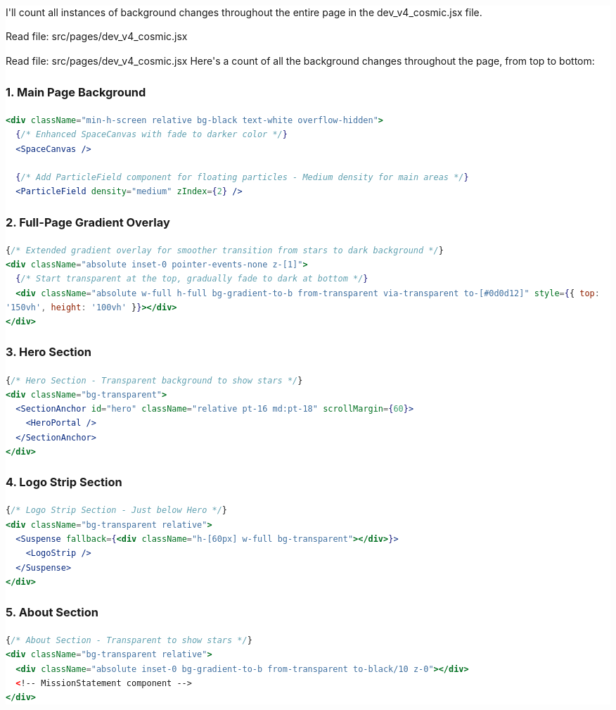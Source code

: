 I'll count all instances of background changes throughout the entire page in the dev_v4_cosmic.jsx file.

Read file: src/pages/dev_v4_cosmic.jsx

Read file: src/pages/dev_v4_cosmic.jsx
Here's a count of all the background changes throughout the page, from top to bottom:

### 1. Main Page Background
```jsx
<div className="min-h-screen relative bg-black text-white overflow-hidden">
  {/* Enhanced SpaceCanvas with fade to darker color */}
  <SpaceCanvas />
  
  {/* Add ParticleField component for floating particles - Medium density for main areas */}
  <ParticleField density="medium" zIndex={2} />
```

### 2. Full-Page Gradient Overlay
```jsx
{/* Extended gradient overlay for smoother transition from stars to dark background */}
<div className="absolute inset-0 pointer-events-none z-[1]">
  {/* Start transparent at the top, gradually fade to dark at bottom */}
  <div className="absolute w-full h-full bg-gradient-to-b from-transparent via-transparent to-[#0d0d12]" style={{ top: '150vh', height: '100vh' }}></div>
</div>
```

### 3. Hero Section
```jsx
{/* Hero Section - Transparent background to show stars */}
<div className="bg-transparent">
  <SectionAnchor id="hero" className="relative pt-16 md:pt-18" scrollMargin={60}>
    <HeroPortal />
  </SectionAnchor>
</div>
```

### 4. Logo Strip Section
```jsx
{/* Logo Strip Section - Just below Hero */}
<div className="bg-transparent relative">
  <Suspense fallback={<div className="h-[60px] w-full bg-transparent"></div>}>
    <LogoStrip />
  </Suspense>
</div>
```

### 5. About Section
```jsx
{/* About Section - Transparent to show stars */}
<div className="bg-transparent relative">
  <div className="absolute inset-0 bg-gradient-to-b from-transparent to-black/10 z-0"></div>
  <!-- MissionStatement component -->
</div>
```

